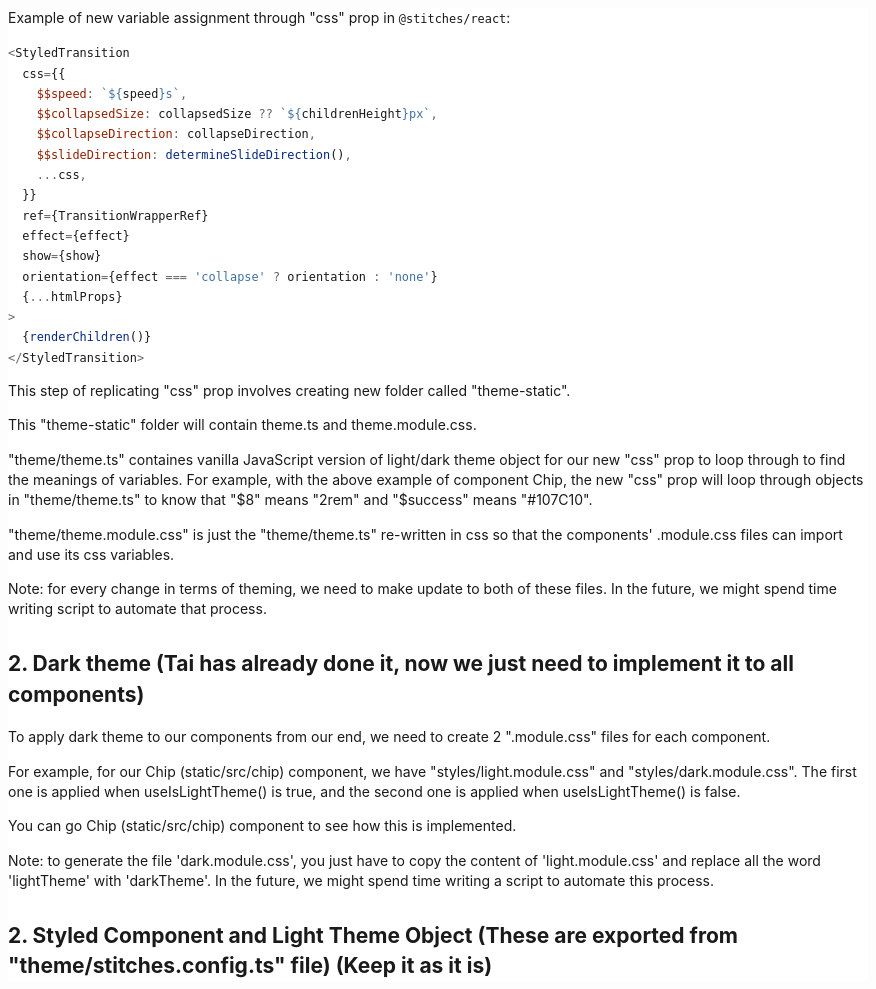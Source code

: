 Example of new variable assignment through "css" prop in `@stitches/react`:

```js
<StyledTransition
  css={{
    $$speed: `${speed}s`,
    $$collapsedSize: collapsedSize ?? `${childrenHeight}px`,
    $$collapseDirection: collapseDirection,
    $$slideDirection: determineSlideDirection(),
    ...css,
  }}
  ref={TransitionWrapperRef}
  effect={effect}
  show={show}
  orientation={effect === 'collapse' ? orientation : 'none'}
  {...htmlProps}
>
  {renderChildren()}
</StyledTransition>
```

This step of replicating "css" prop involves creating new folder called "theme-static".

This "theme-static" folder will contain theme.ts and theme.module.css.

"theme/theme.ts" containes vanilla JavaScript version of light/dark theme object for our new "css" prop to loop through to find the meanings of variables. For example, with the above example of component Chip, the new "css" prop will loop through objects in "theme/theme.ts" to know that "$8" means "2rem" and "$success" means "#107C10".

"theme/theme.module.css" is just the "theme/theme.ts" re-written in css so that the components' .module.css files can import and use its css variables.

Note: for every change in terms of theming, we need to make update to both of these files. In the future, we might spend time writing script to automate that process.

## 2. Dark theme (Tai has already done it, now we just need to implement it to all components)

To apply dark theme to our components from our end, we need to create 2 ".module.css" files for each component.

For example, for our Chip (static/src/chip) component, we have "styles/light.module.css" and "styles/dark.module.css". The first one is applied when useIsLightTheme() is true, and the second one is applied when useIsLightTheme() is false.

You can go Chip (static/src/chip) component to see how this is implemented.

Note: to generate the file 'dark.module.css', you just have to copy the content of 'light.module.css' and replace all the word 'lightTheme' with 'darkTheme'. In the future, we might spend time writing a script to automate this process.

## 2. Styled Component and Light Theme Object (These are exported from "theme/stitches.config.ts" file) (Keep it as it is)

